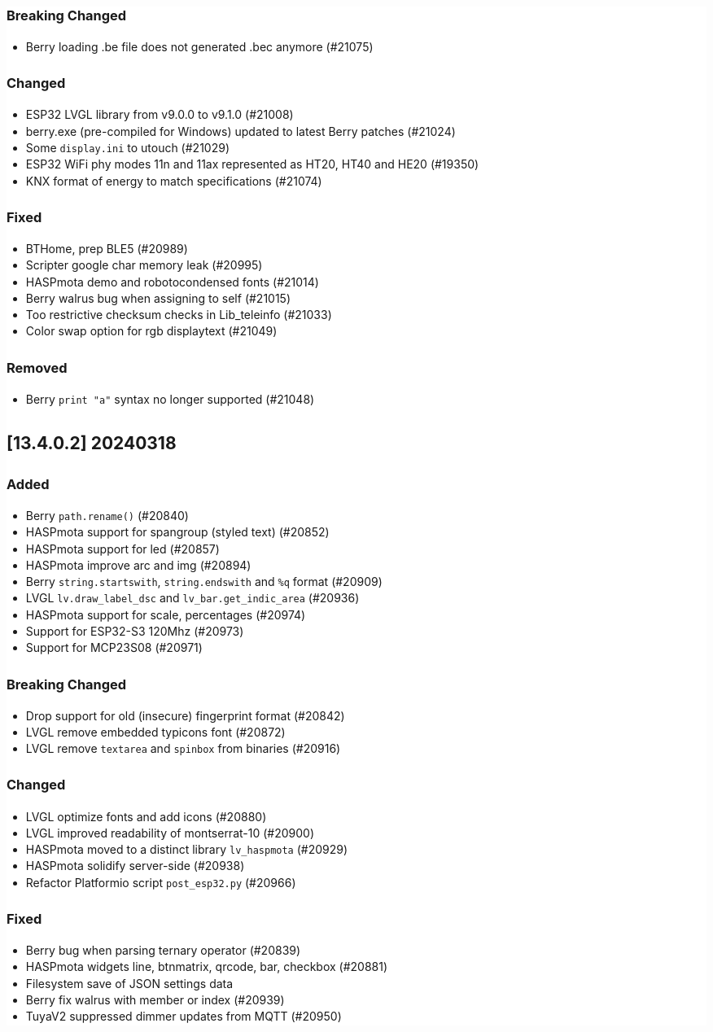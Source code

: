 ### Breaking Changed
- Berry loading .be file does not generated .bec anymore (#21075)

### Changed
- ESP32 LVGL library from v9.0.0 to v9.1.0 (#21008)
- berry.exe (pre-compiled for Windows) updated to latest Berry patches (#21024)
- Some `display.ini` to utouch (#21029)
- ESP32 WiFi phy modes 11n and 11ax represented as HT20, HT40 and HE20 (#19350)
- KNX format of energy to match specifications (#21074)

### Fixed
- BTHome, prep BLE5 (#20989)
- Scripter google char memory leak (#20995)
- HASPmota demo and robotocondensed fonts (#21014)
- Berry walrus bug when assigning to self (#21015)
- Too restrictive checksum checks in Lib_teleinfo (#21033)
- Color swap option for rgb displaytext (#21049)

### Removed
- Berry `print "a"` syntax no longer supported (#21048)

## [13.4.0.2] 20240318
### Added
- Berry `path.rename()` (#20840)
- HASPmota support for spangroup (styled text) (#20852)
- HASPmota support for led (#20857)
- HASPmota improve arc and img (#20894)
- Berry `string.startswith`, `string.endswith` and `%q` format (#20909)
- LVGL `lv.draw_label_dsc` and `lv_bar.get_indic_area` (#20936)
- HASPmota support for scale, percentages (#20974)
- Support for ESP32-S3 120Mhz (#20973)
- Support for MCP23S08 (#20971)

### Breaking Changed
- Drop support for old (insecure) fingerprint format (#20842)
- LVGL remove embedded typicons font (#20872)
- LVGL remove `textarea` and `spinbox` from binaries (#20916)

### Changed
- LVGL optimize fonts and add icons (#20880)
- LVGL improved readability of montserrat-10 (#20900)
- HASPmota moved to a distinct library `lv_haspmota` (#20929)
- HASPmota solidify server-side (#20938)
- Refactor Platformio script `post_esp32.py` (#20966)

### Fixed
- Berry bug when parsing ternary operator (#20839)
- HASPmota widgets line, btnmatrix, qrcode, bar, checkbox (#20881)
- Filesystem save of JSON settings data
- Berry fix walrus with member or index (#20939)
- TuyaV2 suppressed dimmer updates from MQTT (#20950)
